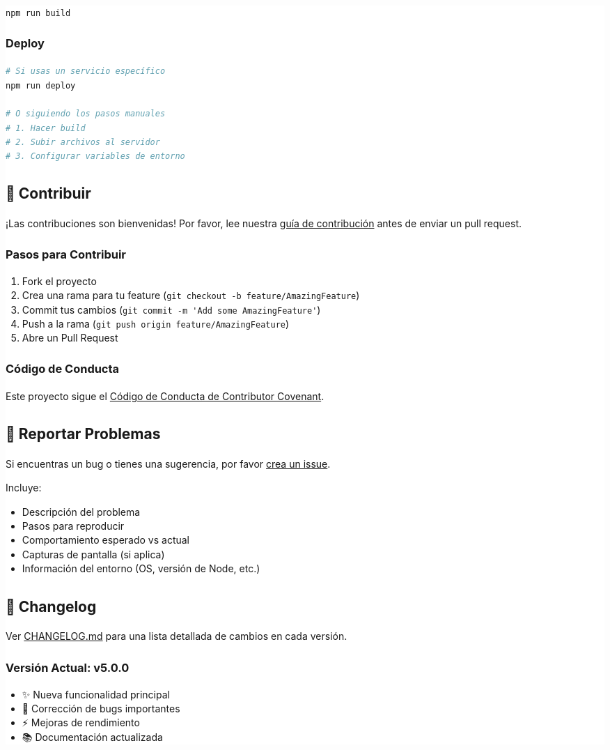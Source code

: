 ```bash
npm run build
```

### Deploy

```bash
# Si usas un servicio específico
npm run deploy

# O siguiendo los pasos manuales
# 1. Hacer build
# 2. Subir archivos al servidor
# 3. Configurar variables de entorno
```

## 🤝 Contribuir

¡Las contribuciones son bienvenidas! Por favor, lee nuestra [guía de contribución](CONTRIBUTING.md) antes de enviar un pull request.

### Pasos para Contribuir

1. Fork el proyecto
2. Crea una rama para tu feature (`git checkout -b feature/AmazingFeature`)
3. Commit tus cambios (`git commit -m 'Add some AmazingFeature'`)
4. Push a la rama (`git push origin feature/AmazingFeature`)
5. Abre un Pull Request

### Código de Conducta

Este proyecto sigue el [Código de Conducta de Contributor Covenant](CODE_OF_CONDUCT.md).

## 🐛 Reportar Problemas

Si encuentras un bug o tienes una sugerencia, por favor [crea un issue](https://github.com/Arkanabytes/v5/issues/new).

Incluye:
- Descripción del problema
- Pasos para reproducir
- Comportamiento esperado vs actual
- Capturas de pantalla (si aplica)
- Información del entorno (OS, versión de Node, etc.)

## 📝 Changelog

Ver [CHANGELOG.md](CHANGELOG.md) para una lista detallada de cambios en cada versión.

### Versión Actual: v5.0.0
- ✨ Nueva funcionalidad principal
- 🐛 Corrección de bugs importantes
- ⚡ Mejoras de rendimiento
- 📚 Documentación actualizada
